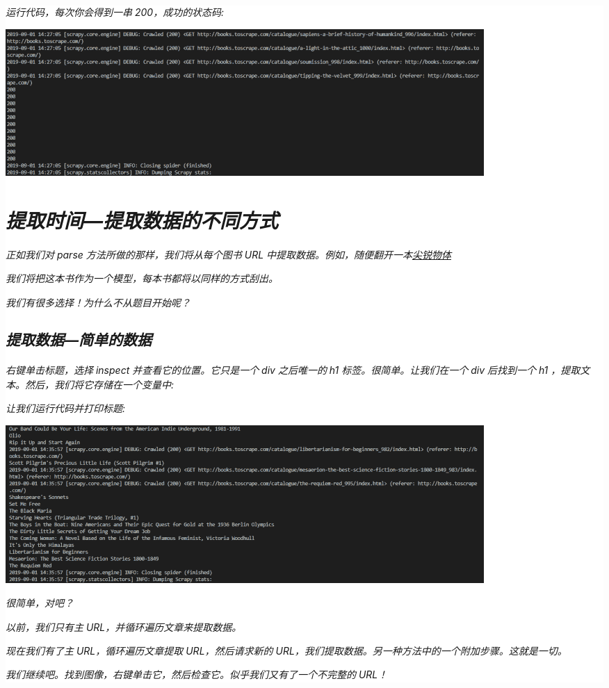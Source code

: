 *运行代码，每次你会得到一串 200，成功的状态码:*

*![](img/3f51a1b3d01976b108f4b34ba2e197bb.png)*

# *提取时间—提取数据的不同方式*

*正如我们对 *parse* 方法所做的那样，我们将从每个图书 URL 中提取数据。例如，随便翻开一本[尖锐物体](http://books.toscrape.com/catalogue/sharp-objects_997/index.html)*

*我们将把这本书作为一个模型，每本书都将以同样的方式刮出。*

*我们有很多选择！为什么不从题目开始呢？*

## *提取数据—简单的数据*

*右键单击标题，选择 inspect 并查看它的位置。它只是一个 *div* 之后唯一的 *h1* 标签。很简单。让我们在一个 *div* 后找到一个 *h1* ，提取文本。然后，我们将它存储在一个变量中:*

*让我们运行代码并打印标题:*

*![](img/ed1e404e86c7e0a1dd785b093e49ebed.png)*

*很简单，对吧？*

*以前，我们只有主 URL，并循环遍历文章来提取数据。*

*现在我们有了主 URL，循环遍历文章提取 URL，然后请求新的 URL，我们提取数据。另一种方法中的一个附加步骤。这就是一切。*

*我们继续吧。找到图像，右键单击它，然后检查它。似乎我们又有了一个不完整的 URL！*
